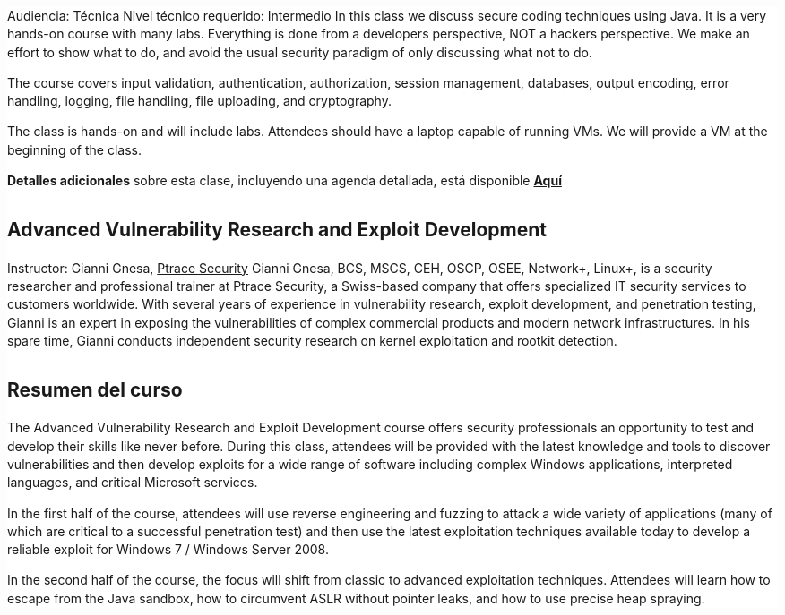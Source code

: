 Audiencia: Técnica
Nivel técnico requerido: Intermedio
In this class we discuss secure coding techniques using Java. It is a
very hands-on course with many labs. Everything is done from a
developers perspective, NOT a hackers perspective. We make an effort to
show what to do, and avoid the usual security paradigm of only
discussing what not to do.

The course covers input validation, authentication, authorization,
session management, databases, output encoding, error handling, logging,
file handling, file uploading, and cryptography.

The class is hands-on and will include labs. Attendees should have a
laptop capable of running VMs. We will provide a VM at the beginning of
the class.

**Detalles adicionales** sobre esta clase, incluyendo una agenda
detallada, está disponible
**[Aquí](https://www.owasp.org/index.php/AppSecLatam2012/Training/Java_Secure_Coding)**

## Advanced Vulnerability Research and Exploit Development

Instructor: Gianni Gnesa, [Ptrace
Security](http://www.ptrace-security.com)
Gianni Gnesa, BCS, MSCS, CEH, OSCP, OSEE, Network+, Linux+, is a
security researcher and professional trainer at Ptrace Security, a
Swiss-based company that offers specialized IT security services to
customers worldwide. With several years of experience in vulnerability
research, exploit development, and penetration testing, Gianni is an
expert in exposing the vulnerabilities of complex commercial products
and modern network infrastructures. In his spare time, Gianni conducts
independent security research on kernel exploitation and rootkit
detection.

## Resumen del curso

The Advanced Vulnerability Research and Exploit Development course
offers security professionals an opportunity to test and develop their
skills like never before. During this class, attendees will be provided
with the latest knowledge and tools to discover vulnerabilities and then
develop exploits for a wide range of software including complex Windows
applications, interpreted languages, and critical Microsoft services.

In the first half of the course, attendees will use reverse engineering
and fuzzing to attack a wide variety of applications (many of which are
critical to a successful penetration test) and then use the latest
exploitation techniques available today to develop a reliable exploit
for Windows 7 / Windows Server 2008.

In the second half of the course, the focus will shift from classic to
advanced exploitation techniques. Attendees will learn how to escape
from the Java sandbox, how to circumvent ASLR without pointer leaks, and
how to use precise heap spraying.
